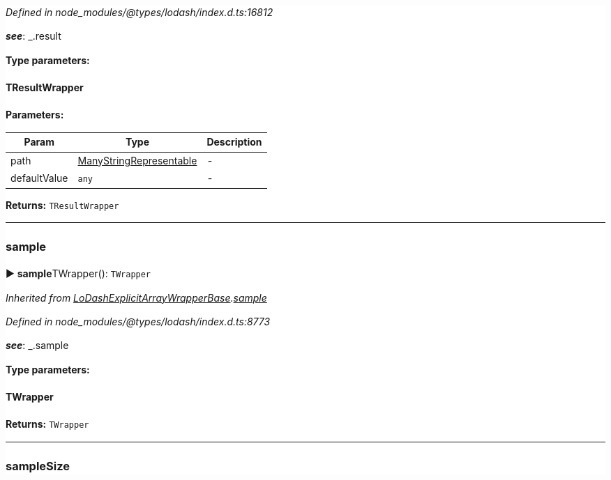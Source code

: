 *Defined in node_modules/@types/lodash/index.d.ts:16812*


*__see__*: _.result



**Type parameters:**

#### TResultWrapper 
**Parameters:**

| Param | Type | Description |
| ------ | ------ | ------ |
| path | [Many](../modules/_node_modules__types_lodash_index_d_._.md#many)[StringRepresentable](_node_modules__types_lodash_index_d_._.stringrepresentable.md)   |  - |
| defaultValue | `any`   |  - |





**Returns:** `TResultWrapper`





___

<a id="sample"></a>

###  sample

► **sample**TWrapper(): `TWrapper`



*Inherited from [LoDashExplicitArrayWrapperBase](_node_modules__types_lodash_index_d_._.lodashexplicitarraywrapperbase.md).[sample](_node_modules__types_lodash_index_d_._.lodashexplicitarraywrapperbase.md#sample)*

*Defined in node_modules/@types/lodash/index.d.ts:8773*


*__see__*: _.sample



**Type parameters:**

#### TWrapper 


**Returns:** `TWrapper`





___

<a id="samplesize"></a>

###  sampleSize
